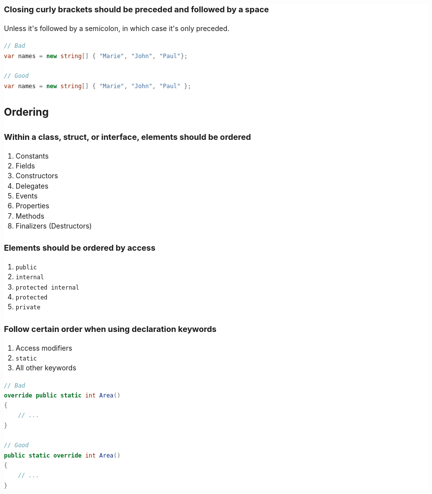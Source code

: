 ### Closing curly brackets should be preceded and followed by a space

Unless it's followed by a semicolon, in which case it's only preceded.

```csharp
// Bad
var names = new string[] { "Marie", "John", "Paul"};

// Good
var names = new string[] { "Marie", "John", "Paul" };
```

## Ordering

### Within a class, struct, or interface, elements should be ordered

1. Constants
1. Fields
1. Constructors
1. Delegates
1. Events
1. Properties
1. Methods
1. Finalizers (Destructors)

### Elements should be ordered by access


1. `public`
1. `internal`
1. `protected internal`
1. `protected`
1. `private`

### Follow certain order when using declaration keywords

1. Access modifiers
1. `static`
1. All other keywords

```csharp
// Bad
override public static int Area()
{
    // ...
}

// Good
public static override int Area()
{
    // ...
}
```
